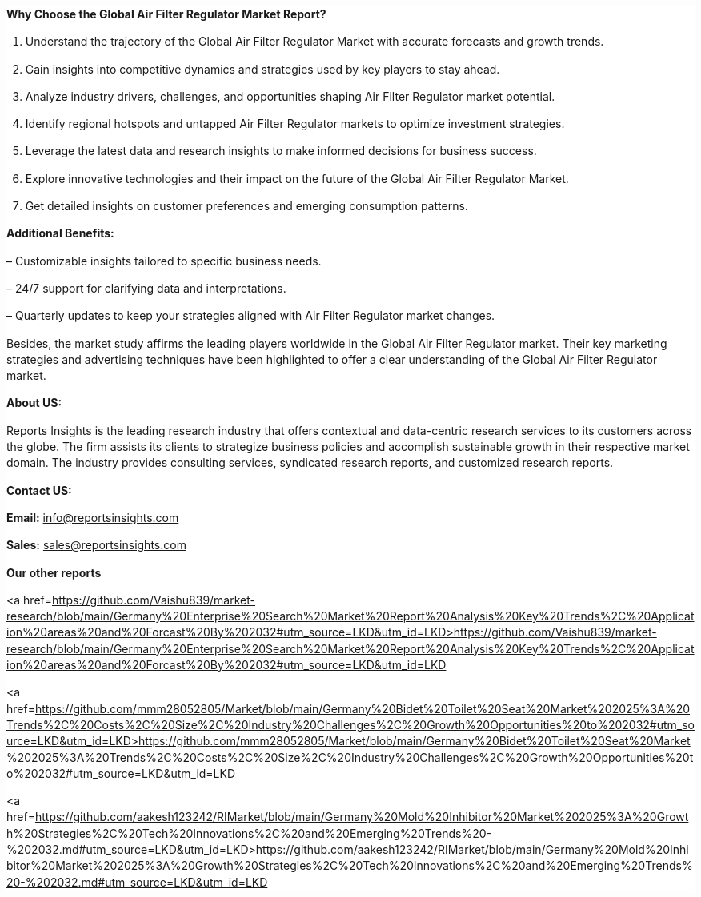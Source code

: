 <strong>Why Choose the Global Air Filter Regulator Market Report?</strong>

1. Understand the trajectory of the Global Air Filter Regulator Market with accurate forecasts and growth trends.

2. Gain insights into competitive dynamics and strategies used by key players to stay ahead.

3. Analyze industry drivers, challenges, and opportunities shaping Air Filter Regulator market potential.

4. Identify regional hotspots and untapped Air Filter Regulator markets to optimize investment strategies.

5. Leverage the latest data and research insights to make informed decisions for business success.

6. Explore innovative technologies and their impact on the future of the Global Air Filter Regulator Market.

7. Get detailed insights on customer preferences and emerging consumption patterns.

<strong>Additional Benefits:</strong>

– Customizable insights tailored to specific business needs.

– 24/7 support for clarifying data and interpretations.

– Quarterly updates to keep your strategies aligned with Air Filter Regulator market changes.

Besides, the market study affirms the leading players worldwide in the Global Air Filter Regulator market. Their key marketing strategies and advertising techniques have been highlighted to offer a clear understanding of the Global Air Filter Regulator market.

<strong><strong>About US</strong>:</strong>

Reports Insights is the leading research industry that offers contextual and data-centric research services to its customers across the globe. The firm assists its clients to strategize business policies and accomplish sustainable growth in their respective market domain. The industry provides consulting services, syndicated research reports, and customized research reports.

<strong>Contact US:</strong>

<p class=><b>Email:</b> <a href=mailto:info@reportsinsights.com>info@reportsinsights.com</a></p>
<p class=><b>Sales:</b> <a href=mailto:sales@reportsinsights.com>sales@reportsinsights.com</a></p>

<strong>Our other reports</strong>

<a href=https://github.com/Vaishu839/market-research/blob/main/Germany%20Enterprise%20Search%20Market%20Report%20Analysis%20Key%20Trends%2C%20Application%20areas%20and%20Forcast%20By%202032#utm_source=LKD&utm_id=LKD>https://github.com/Vaishu839/market-research/blob/main/Germany%20Enterprise%20Search%20Market%20Report%20Analysis%20Key%20Trends%2C%20Application%20areas%20and%20Forcast%20By%202032#utm_source=LKD&utm_id=LKD</a>

<a href=https://github.com/mmm28052805/Market/blob/main/Germany%20Bidet%20Toilet%20Seat%20Market%202025%3A%20Trends%2C%20Costs%2C%20Size%2C%20Industry%20Challenges%2C%20Growth%20Opportunities%20to%202032#utm_source=LKD&utm_id=LKD>https://github.com/mmm28052805/Market/blob/main/Germany%20Bidet%20Toilet%20Seat%20Market%202025%3A%20Trends%2C%20Costs%2C%20Size%2C%20Industry%20Challenges%2C%20Growth%20Opportunities%20to%202032#utm_source=LKD&utm_id=LKD</a>

<a href=https://github.com/aakesh123242/RIMarket/blob/main/Germany%20Mold%20Inhibitor%20Market%202025%3A%20Growth%20Strategies%2C%20Tech%20Innovations%2C%20and%20Emerging%20Trends%20-%202032.md#utm_source=LKD&utm_id=LKD>https://github.com/aakesh123242/RIMarket/blob/main/Germany%20Mold%20Inhibitor%20Market%202025%3A%20Growth%20Strategies%2C%20Tech%20Innovations%2C%20and%20Emerging%20Trends%20-%202032.md#utm_source=LKD&utm_id=LKD</a>
